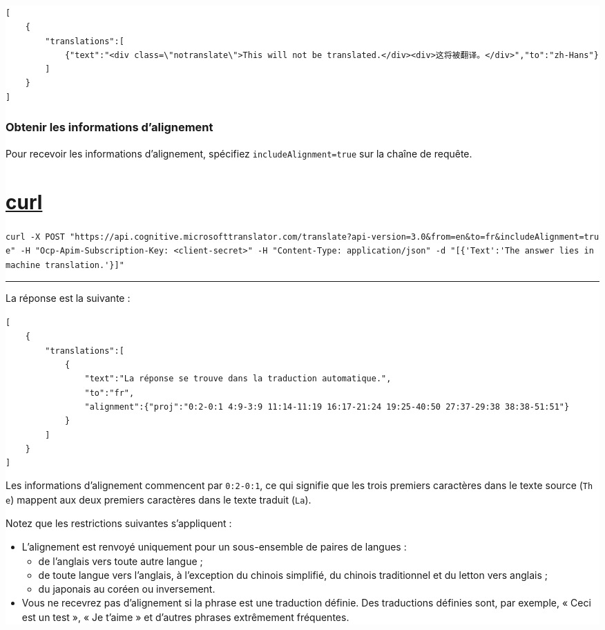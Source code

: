 ```
[
    {
        "translations":[
            {"text":"<div class=\"notranslate\">This will not be translated.</div><div>这将被翻译。</div>","to":"zh-Hans"}
        ]
    }
]
```

### <a name="obtain-alignment-information"></a>Obtenir les informations d’alignement

Pour recevoir les informations d’alignement, spécifiez `includeAlignment=true` sur la chaîne de requête.

# <a name="curltabcurl"></a>[curl](#tab/curl)

```
curl -X POST "https://api.cognitive.microsofttranslator.com/translate?api-version=3.0&from=en&to=fr&includeAlignment=true" -H "Ocp-Apim-Subscription-Key: <client-secret>" -H "Content-Type: application/json" -d "[{'Text':'The answer lies in machine translation.'}]"
```

---

La réponse est la suivante :

```
[
    {
        "translations":[
            {
                "text":"La réponse se trouve dans la traduction automatique.",
                "to":"fr",
                "alignment":{"proj":"0:2-0:1 4:9-3:9 11:14-11:19 16:17-21:24 19:25-40:50 27:37-29:38 38:38-51:51"}
            }
        ]
    }
]
```

Les informations d’alignement commencent par `0:2-0:1`, ce qui signifie que les trois premiers caractères dans le texte source (`The`) mappent aux deux premiers caractères dans le texte traduit (`La`).

Notez que les restrictions suivantes s’appliquent :

* L’alignement est renvoyé uniquement pour un sous-ensemble de paires de langues :
  - de l’anglais vers toute autre langue ;
  - de toute langue vers l’anglais, à l’exception du chinois simplifié, du chinois traditionnel et du letton vers anglais ;
  - du japonais au coréen ou inversement.
* Vous ne recevrez pas d’alignement si la phrase est une traduction définie. Des traductions définies sont, par exemple, « Ceci est un test », « Je t’aime » et d’autres phrases extrêmement fréquentes.
